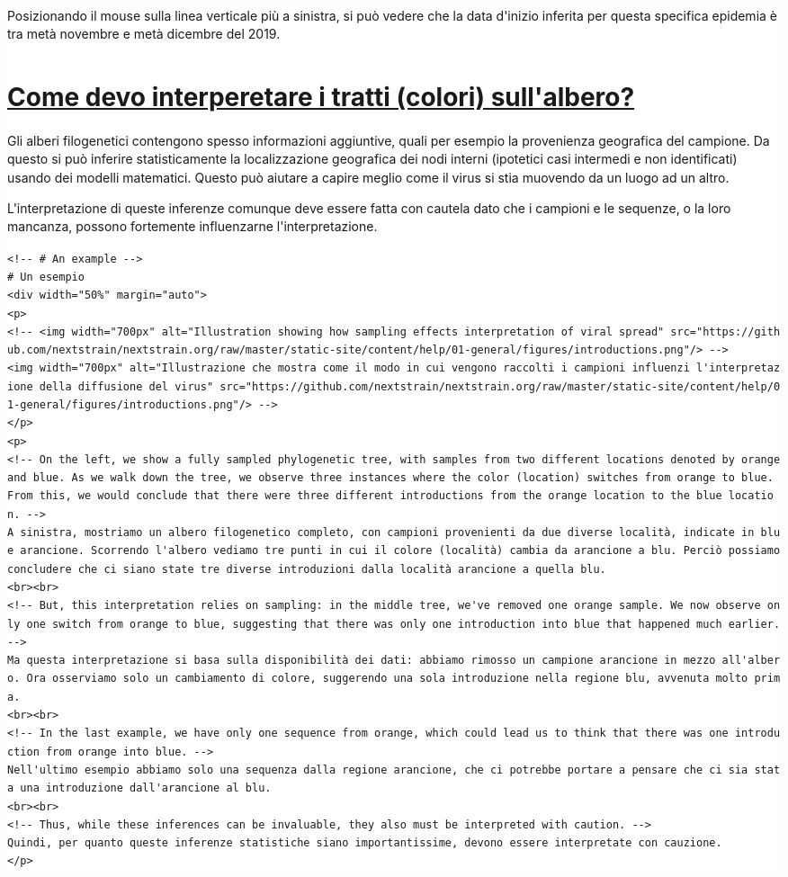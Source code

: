 Posizionando il mouse sulla linea verticale più a sinistra, si può vedere che la data d'inizio inferita per questa specifica epidemia è tra metà novembre e metà dicembre del 2019.







# [Come devo interperetare i tratti (colori) sull'albero?](https://nextstrain.org/ncov/2020-03-11)


Gli alberi filogenetici contengono spesso informazioni aggiuntive, quali per esempio la provenienza geografica del campione. Da questo si può inferire statisticamente la localizzazione geografica dei nodi interni (ipotetici casi intermedi e non identificati) usando dei modelli matematici. Questo può aiutare a capire meglio come il virus si stia muovendo da un luogo ad un altro.

L'interpretazione di queste inferenze comunque deve essere fatta con cautela dato che i campioni e le sequenze, o la loro mancanza, possono fortemente influenzarne l'interpretazione.

```auspiceMainDisplayMarkdown
<!-- # An example -->
# Un esempio
<div width="50%" margin="auto">
<p>
<!-- <img width="700px" alt="Illustration showing how sampling effects interpretation of viral spread" src="https://github.com/nextstrain/nextstrain.org/raw/master/static-site/content/help/01-general/figures/introductions.png"/> -->
<img width="700px" alt="Illustrazione che mostra come il modo in cui vengono raccolti i campioni influenzi l'interpretazione della diffusione del virus" src="https://github.com/nextstrain/nextstrain.org/raw/master/static-site/content/help/01-general/figures/introductions.png"/> -->
</p>
<p>
<!-- On the left, we show a fully sampled phylogenetic tree, with samples from two different locations denoted by orange and blue. As we walk down the tree, we observe three instances where the color (location) switches from orange to blue. From this, we would conclude that there were three different introductions from the orange location to the blue location. -->
A sinistra, mostriamo un albero filogenetico completo, con campioni provenienti da due diverse località, indicate in blu e arancione. Scorrendo l'albero vediamo tre punti in cui il colore (località) cambia da arancione a blu. Perciò possiamo concludere che ci siano state tre diverse introduzioni dalla località arancione a quella blu.
<br><br>
<!-- But, this interpretation relies on sampling: in the middle tree, we've removed one orange sample. We now observe only one switch from orange to blue, suggesting that there was only one introduction into blue that happened much earlier. -->
Ma questa interpretazione si basa sulla disponibilità dei dati: abbiamo rimosso un campione arancione in mezzo all'albero. Ora osserviamo solo un cambiamento di colore, suggerendo una sola introduzione nella regione blu, avvenuta molto prima.
<br><br>
<!-- In the last example, we have only one sequence from orange, which could lead us to think that there was one introduction from orange into blue. -->
Nell'ultimo esempio abbiamo solo una sequenza dalla regione arancione, che ci potrebbe portare a pensare che ci sia stata una introduzione dall'arancione al blu.
<br><br>
<!-- Thus, while these inferences can be invaluable, they also must be interpreted with caution. -->
Quindi, per quanto queste inferenze statistiche siano importantissime, devono essere interpretate con cauzione.
</p>
```
